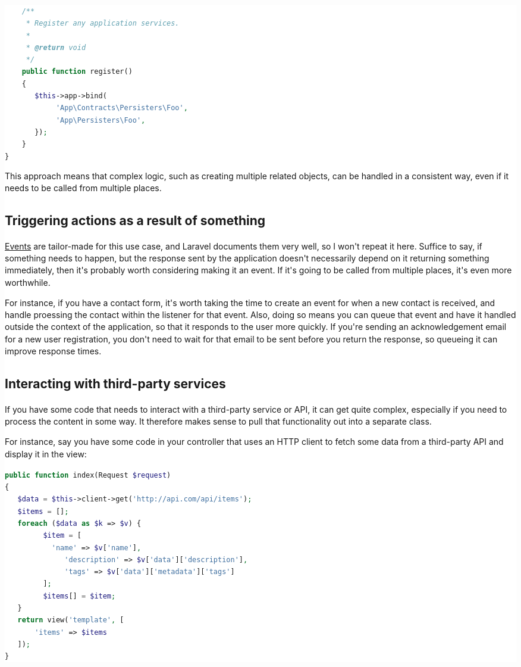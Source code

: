 ```php
    /**
     * Register any application services.
     *
     * @return void
     */
    public function register()
    {
       $this->app->bind(
			'App\Contracts\Persisters\Foo',
			'App\Persisters\Foo',
       });
    }
}
```

This approach means that complex logic, such as creating multiple related objects, can be handled in a consistent way, even if it needs to be called from multiple places.

Triggering actions as a result of something
-------------------------------------------

[Events](https://laravel.com/docs/5.6/events) are tailor-made for this use case, and Laravel documents them very well, so I won't repeat it here. Suffice to say, if something needs to happen, but the response sent by the application doesn't necessarily depend on it returning something immediately, then it's probably worth considering making it an event. If it's going to be called from multiple places, it's even more worthwhile.

For instance, if you have a contact form, it's worth taking the time to create an event for when a new contact is received, and handle proessing the contact within the listener for that event. Also, doing so means you can queue that event and have it handled outside the context of the application, so that it responds to the user more quickly. If you're sending an acknowledgement email for a new user registration, you don't need to wait for that email to be sent before you return the response, so queueing it can improve response times.

Interacting with third-party services
-------------------------------------

If you have some code that needs to interact with a third-party service or API, it can get quite complex, especially if you need to process the content in some way. It therefore makes sense to pull that functionality out into a separate class.

For instance, say you have some code in your controller that uses an HTTP client to fetch some data from a third-party API and display it in the view:

```php
public function index(Request $request)
{
   $data = $this->client->get('http://api.com/api/items');
   $items = [];
   foreach ($data as $k => $v) {
		 $item = [
           'name' => $v['name'],
			  'description' => $v['data']['description'],
			  'tags' => $v['data']['metadata']['tags']
		 ];
		 $items[] = $item;
   }
   return view('template', [
       'items' => $items
   ]);
}
```
